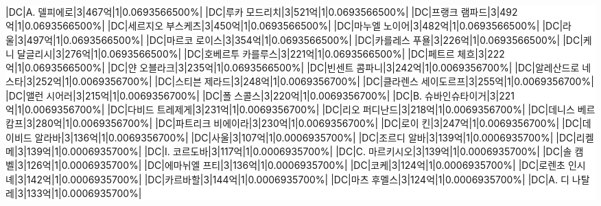 |DC|A. 델피에로|3|467억|1|0.0693566500%|
|DC|루카 모드리치|3|521억|1|0.0693566500%|
|DC|프랭크 램파드|3|492억|1|0.0693566500%|
|DC|세르지오 부스케츠|3|450억|1|0.0693566500%|
|DC|마누엘 노이어|3|482억|1|0.0693566500%|
|DC|라울|3|497억|1|0.0693566500%|
|DC|마르코 로이스|3|354억|1|0.0693566500%|
|DC|카를레스 푸욜|3|226억|1|0.0693566500%|
|DC|케니 달글리시|3|276억|1|0.0693566500%|
|DC|호베르투 카를루스|3|221억|1|0.0693566500%|
|DC|페트르 체흐|3|222억|1|0.0693566500%|
|DC|얀 오블라크|3|235억|1|0.0693566500%|
|DC|빈센트 콤파니|3|242억|1|0.0069356700%|
|DC|알레산드로 네스타|3|252억|1|0.0069356700%|
|DC|스티븐 제라드|3|248억|1|0.0069356700%|
|DC|클라렌스 세이도르프|3|255억|1|0.0069356700%|
|DC|앨런 시어러|3|215억|1|0.0069356700%|
|DC|폴 스콜스|3|220억|1|0.0069356700%|
|DC|B. 슈바인슈타이거|3|221억|1|0.0069356700%|
|DC|다비드 트레제게|3|231억|1|0.0069356700%|
|DC|리오 퍼디난드|3|218억|1|0.0069356700%|
|DC|데니스 베르캄프|3|280억|1|0.0069356700%|
|DC|파트리크 비에이라|3|230억|1|0.0069356700%|
|DC|로이 킨|3|247억|1|0.0069356700%|
|DC|데이비드 알라바|3|136억|1|0.0069356700%|
|DC|사울|3|107억|1|0.0006935700%|
|DC|조르디 알바|3|139억|1|0.0006935700%|
|DC|리켈메|3|139억|1|0.0006935700%|
|DC|I. 코르도바|3|117억|1|0.0006935700%|
|DC|C. 마르키시오|3|139억|1|0.0006935700%|
|DC|솔 캠벨|3|126억|1|0.0006935700%|
|DC|에마뉘엘 프티|3|136억|1|0.0006935700%|
|DC|코케|3|124억|1|0.0006935700%|
|DC|로렌초 인시녜|3|142억|1|0.0006935700%|
|DC|카르바할|3|144억|1|0.0006935700%|
|DC|마츠 후멜스|3|124억|1|0.0006935700%|
|DC|A. 디 나탈레|3|133억|1|0.0006935700%|